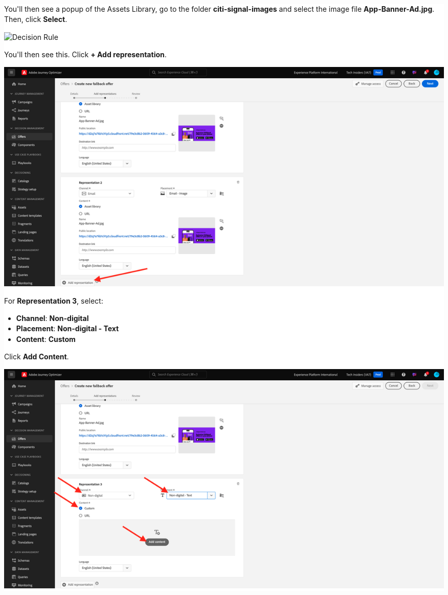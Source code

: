 You'll then see a popup of the Assets Library, go to the folder **citi-signal-images** and select the image file **App-Banner-Ad.jpg**. Then, click **Select**.

![Decision Rule](./images/addcontent3bfb.png)

You'll then see this. Click **+ Add representation**.

![Decision Rule](./images/addcontentrep20bfb.png)

For **Representation 3**, select:

- **Channel**: **Non-digital**
- **Placement**: **Non-digital - Text**
- **Content**: **Custom**

Click **Add Content**.

![Decision Rule](./images/addcontentrep21text.png)
